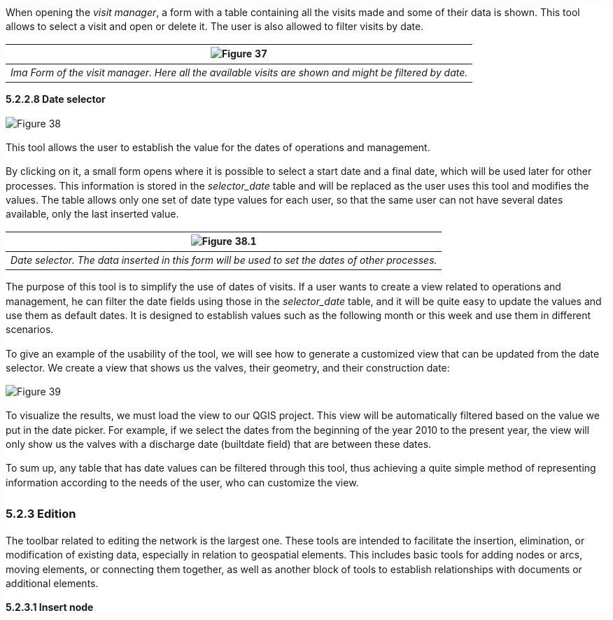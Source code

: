 When opening the *visit manager*, a form with a table containing all the visits made and some of their data is shown. This tool allows to select a visit and open or delete it. The user is also allowed to filter visits by date.

| ![Figure 37](images2/figure37_visit.png) |
|:------------------------------------------------------------------:|
| *Ima Form of the visit manager. Here all the available visits are shown and might be filtered by date.*|

**5.2.2.8 Date selector**

![Figure 38](images2/figure38_date.png)

This tool allows the user to establish the value for the dates of operations and management.

By clicking on it, a small form opens where it is possible to select a start date and a final date, which will be used later for other processes. This information is stored in the *selector_date* table and will be replaced as the user uses this tool and modifies the values. The table allows only one set of date type values for each user, so that the same user can not have several dates available, only the last inserted value.

| ![Figure 38.1](images2/figure38.1_date.png) |
|:------------------------------------------------------------------:|
| *Date selector. The data inserted in this form will be used to set the dates of other processes.*|

The purpose of this tool is to simplify the use of dates of visits. If a user wants to create a view related to operations and management, he can filter the date fields using those in the *selector_date* table, and it will be quite easy to update the values and use them as default dates. It is designed to establish values such as the following month or this week and use them in different scenarios.

To give an example of the usability of the tool, we will see how to generate a customized view that can be updated from the date selector. We create a view that shows us the valves, their geometry, and their construction date:

![Figure 39](images2/figure39_sql.png)

To visualize the results, we must load the view to our QGIS project. This view will be automatically filtered based on the value we put in the date picker. For example, if we select the dates from the beginning of the year 2010 to the present year, the view will only show us the valves with a discharge date (builtdate field) that are between these dates.

To sum up, any table that has date values can be filtered through this tool, thus achieving a quite simple method of representing information according to the needs of the user, who can customize the view.

### 5.2.3 Edition

The toolbar related to editing the network is the largest one. These tools are intended to facilitate the insertion, elimination, or modification of existing data, especially in relation to geospatial elements. This includes basic tools for adding nodes or arcs, moving elements, or connecting them together, as well as another block of tools to establish relationships with documents or additional elements.

**5.2.3.1 Insert node**
